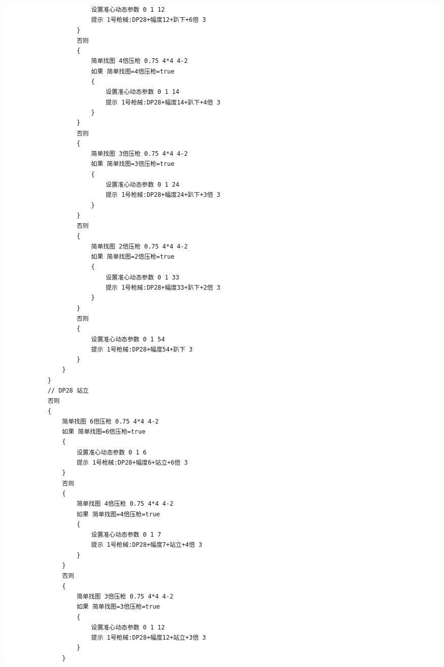 							设置准心动态参数 0 1 12
							提示 1号枪械:DP28+幅度12+趴下+6倍 3
						}
						否则
						{
							简单找图 4倍压枪 0.75 4*4 4-2
							如果 简单找图=4倍压枪=true
							{
								设置准心动态参数 0 1 14
								提示 1号枪械:DP28+幅度14+趴下+4倍 3
							}
						}
						否则
						{
							简单找图 3倍压枪 0.75 4*4 4-2
							如果 简单找图=3倍压枪=true
							{
								设置准心动态参数 0 1 24
								提示 1号枪械:DP28+幅度24+趴下+3倍 3
							}
						}
						否则
						{
							简单找图 2倍压枪 0.75 4*4 4-2
							如果 简单找图=2倍压枪=true
							{
								设置准心动态参数 0 1 33
								提示 1号枪械:DP28+幅度33+趴下+2倍 3
							}
						}
						否则
						{
							设置准心动态参数 0 1 54
							提示 1号枪械:DP28+幅度54+趴下 3
						}
					}
				}
				// DP28 站立
				否则
				{
					简单找图 6倍压枪 0.75 4*4 4-2
					如果 简单找图=6倍压枪=true
					{
						设置准心动态参数 0 1 6
						提示 1号枪械:DP28+幅度6+站立+6倍 3
					}
					否则
					{
						简单找图 4倍压枪 0.75 4*4 4-2
						如果 简单找图=4倍压枪=true
						{
							设置准心动态参数 0 1 7
							提示 1号枪械:DP28+幅度7+站立+4倍 3
						}
					}
					否则
					{
						简单找图 3倍压枪 0.75 4*4 4-2
						如果 简单找图=3倍压枪=true
						{
							设置准心动态参数 0 1 12
							提示 1号枪械:DP28+幅度12+站立+3倍 3
						}
					}